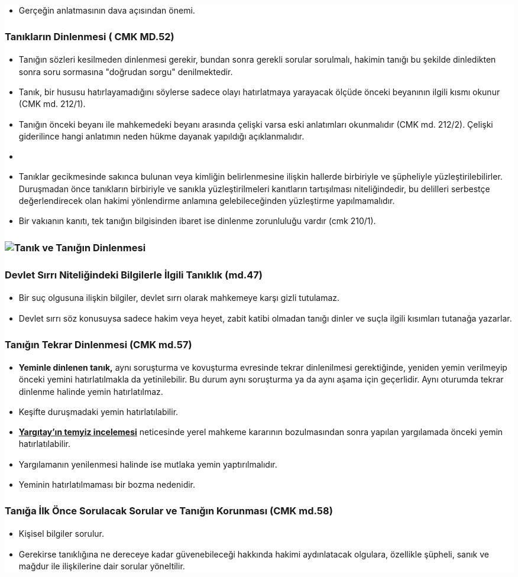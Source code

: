 * Gerçeğin anlatmasının dava açısından önemi.


### Tanıkların Dinlenmesi ( CMK MD.52)

* Tanığın sözleri kesilmeden dinlenmesi gerekir, bundan sonra gerekli sorular sorulmalı, hakimin tanığı bu şekilde dinledikten sonra soru sormasına "doğrudan sorgu" denilmektedir. 
* Tanık, bir hususu hatırlayamadığını söylerse sadece olayı hatırlatmaya yarayacak ölçüde önceki beyanının ilgili kısmı okunur (CMK md. 212/1).
* Tanığın önceki beyanı ile mahkemedeki beyanı arasında çelişki varsa eski anlatımları okunmalıdır (CMK md. 212/2). Çelişki giderilince hangi anlatımın neden hükme dayanak yapıldığı açıklanmalıdır.
* 

* Tanıklar gecikmesinde sakınca bulunan veya kimliğin belirlenmesine ilişkin hallerde birbiriyle ve şüpheliyle yüzleştirilebilirler.  Duruşmadan önce tanıkların birbiriyle ve sanıkla yüzleştirilmeleri kanıtların tartışılması niteliğindedir, bu delilleri serbestçe değerlendirecek olan hakimi yönlendirme anlamına gelebileceğinden yüzleştirme yapılmamalıdır.

* Bir vakıanın kanıtı, tek tanığın bilgisinden ibaret ise dinlenme zorunluluğu vardır (cmk 210/1).

### ![Tanık ve Tanığın Dinlenmesi](https://camo.githubusercontent.com/c6167c4ac33512348c6f4fc956bd111bd6fcfcee/687474703a2f2f692e68697a6c69726573696d2e636f6d2f4439527937792e676966 "Tanık ve Tanıkların Dinlenmesi")

### Devlet Sırrı Niteliğindeki Bilgilerle İlgili Tanıklık (md.47)

* Bir suç olgusuna ilişkin bilgiler, devlet sırrı olarak mahkemeye karşı gizli tutulamaz.

* Devlet sırrı söz konusuysa sadece hakim veya heyet, zabit katibi olmadan tanığı dinler ve  suçla ilgili kısımları tutanağa yazarlar.

### Tanığın Tekrar Dinlenmesi (CMK md.57)

* **Yeminle dinlenen tanık,** aynı soruşturma ve kovuşturma evresinde tekrar dinlenilmesi gerektiğinde, yeniden yemin verilmeyip önceki yemini hatırlatılmakla da yetinilebilir. Bu durum aynı soruşturma ya da aynı aşama için geçerlidir. Aynı oturumda tekrar dinlenme halinde yemin hatırlatılmaz.

* Keşifte duruşmadaki yemin hatırlatılabilir.

* [**Yargıtay’ın temyiz incelemesi**](https://barandogan.av.tr/blog/ceza-hukuku/yargitay-temyiz-basvurusu.html) neticesinde yerel mahkeme kararının bozulmasından sonra yapılan yargılamada önceki yemin hatırlatılabilir.

* Yargılamanın yenilenmesi halinde ise mutlaka yemin yaptırılmalıdır.

* Yeminin hatırlatılmaması bir bozma nedenidir.


### Tanığa İlk Önce Sorulacak Sorular ve Tanığın Korunması (CMK md.58)


* Kişisel bilgiler sorulur.

* Gerekirse tanıklığına ne dereceye kadar güvenebileceği hakkında hakimi aydınlatacak olgulara, özellikle şüpheli, sanık ve mağdur ile ilişkilerine dair sorular yöneltilir.
